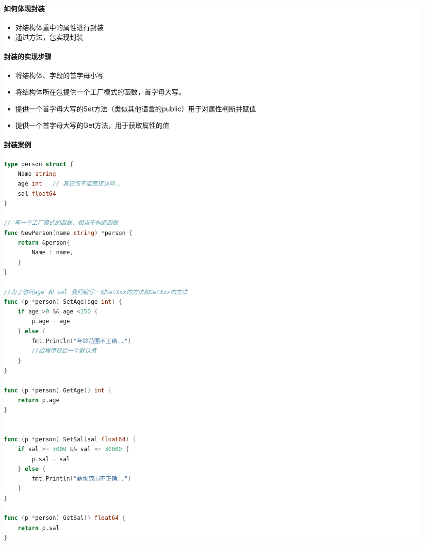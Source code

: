 

#### 如何体现封装

- 对结构体重中的属性进行封装
- 通过方法，包实现封装

#### 封装的实现步骤

- 将结构体、字段的首字母小写

- 将结构体所在包提供一个工厂模式的函数，首字母大写。
- 提供一个首字母大写的Set方法（类似其他语言的public）用于对属性判断并赋值
- 提供一个首字母大写的Get方法，用于获取属性的值

#### 封装案例

```go
type person struct {
	Name string
	age int   // 其它包不能直接访问..
	sal float64
}

// 写一个工厂模式的函数，相当于构造函数
func NewPerson(name string) *person {
	return &person{
		Name : name,
	}
}

//为了访问age 和 sal 我们编写一对SetXxx的方法和GetXxx的方法
func (p *person) SetAge(age int) {
	if age >0 && age <150 {
		p.age = age
	} else {
		fmt.Println("年龄范围不正确..")
		//给程序员给一个默认值
	}
}

func (p *person) GetAge() int {
	return p.age
}


func (p *person) SetSal(sal float64) {
	if sal >= 3000 && sal <= 30000 {
		p.sal = sal
	} else {
		fmt.Println("薪水范围不正确..")
	}
}

func (p *person) GetSal() float64 {
	return p.sal
}
```
